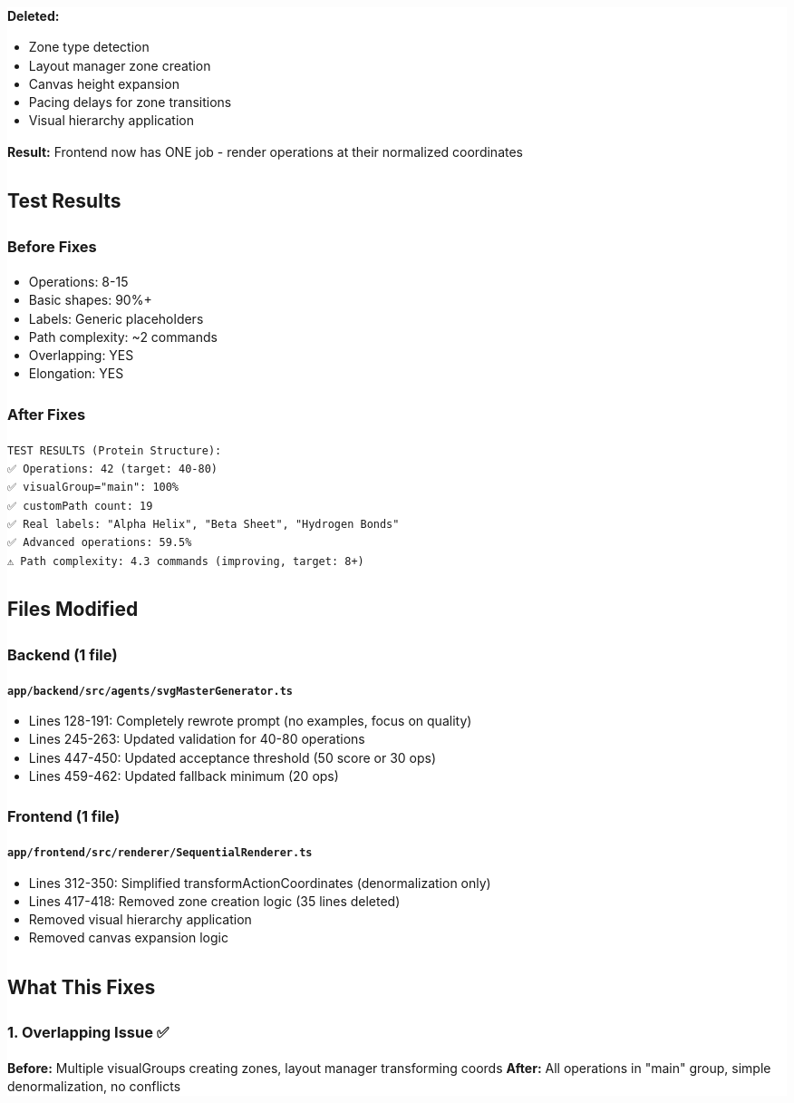 **Deleted:**
- Zone type detection
- Layout manager zone creation
- Canvas height expansion
- Pacing delays for zone transitions
- Visual hierarchy application

**Result:** Frontend now has ONE job - render operations at their normalized coordinates

## Test Results

### Before Fixes
- Operations: 8-15
- Basic shapes: 90%+
- Labels: Generic placeholders
- Path complexity: ~2 commands
- Overlapping: YES
- Elongation: YES

### After Fixes
```
TEST RESULTS (Protein Structure):
✅ Operations: 42 (target: 40-80)
✅ visualGroup="main": 100%
✅ customPath count: 19
✅ Real labels: "Alpha Helix", "Beta Sheet", "Hydrogen Bonds"
✅ Advanced operations: 59.5%
⚠️ Path complexity: 4.3 commands (improving, target: 8+)
```

## Files Modified

### Backend (1 file)
**`app/backend/src/agents/svgMasterGenerator.ts`**
- Lines 128-191: Completely rewrote prompt (no examples, focus on quality)
- Lines 245-263: Updated validation for 40-80 operations
- Lines 447-450: Updated acceptance threshold (50 score or 30 ops)
- Lines 459-462: Updated fallback minimum (20 ops)

### Frontend (1 file)
**`app/frontend/src/renderer/SequentialRenderer.ts`**
- Lines 312-350: Simplified transformActionCoordinates (denormalization only)
- Lines 417-418: Removed zone creation logic (35 lines deleted)
- Removed visual hierarchy application
- Removed canvas expansion logic

## What This Fixes

### 1. Overlapping Issue ✅
**Before:** Multiple visualGroups creating zones, layout manager transforming coords
**After:** All operations in "main" group, simple denormalization, no conflicts
